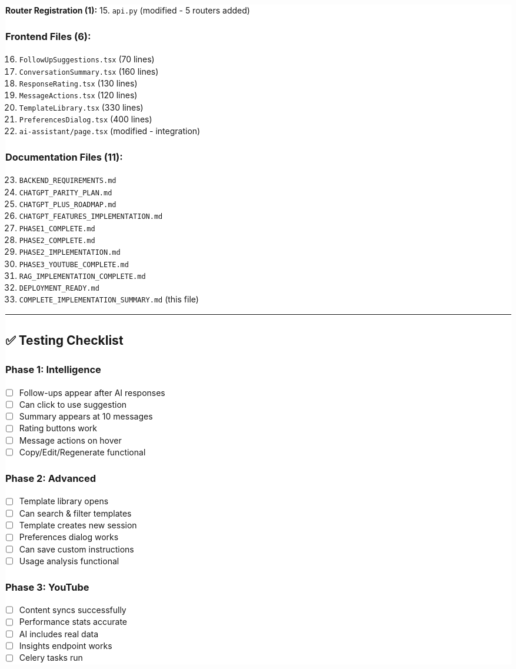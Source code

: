 **Router Registration (1):**
15. `api.py` (modified - 5 routers added)

### Frontend Files (6):
16. `FollowUpSuggestions.tsx` (70 lines)
17. `ConversationSummary.tsx` (160 lines)
18. `ResponseRating.tsx` (130 lines)
19. `MessageActions.tsx` (120 lines)
20. `TemplateLibrary.tsx` (330 lines)
21. `PreferencesDialog.tsx` (400 lines)
22. `ai-assistant/page.tsx` (modified - integration)

### Documentation Files (11):
23. `BACKEND_REQUIREMENTS.md`
24. `CHATGPT_PARITY_PLAN.md`
25. `CHATGPT_PLUS_ROADMAP.md`
26. `CHATGPT_FEATURES_IMPLEMENTATION.md`
27. `PHASE1_COMPLETE.md`
28. `PHASE2_COMPLETE.md`
29. `PHASE2_IMPLEMENTATION.md`
30. `PHASE3_YOUTUBE_COMPLETE.md`
31. `RAG_IMPLEMENTATION_COMPLETE.md`
32. `DEPLOYMENT_READY.md`
33. `COMPLETE_IMPLEMENTATION_SUMMARY.md` (this file)

---

## ✅ Testing Checklist

### Phase 1: Intelligence
- [ ] Follow-ups appear after AI responses
- [ ] Can click to use suggestion
- [ ] Summary appears at 10 messages
- [ ] Rating buttons work
- [ ] Message actions on hover
- [ ] Copy/Edit/Regenerate functional

### Phase 2: Advanced
- [ ] Template library opens
- [ ] Can search & filter templates
- [ ] Template creates new session
- [ ] Preferences dialog works
- [ ] Can save custom instructions
- [ ] Usage analysis functional

### Phase 3: YouTube
- [ ] Content syncs successfully
- [ ] Performance stats accurate
- [ ] AI includes real data
- [ ] Insights endpoint works
- [ ] Celery tasks run

